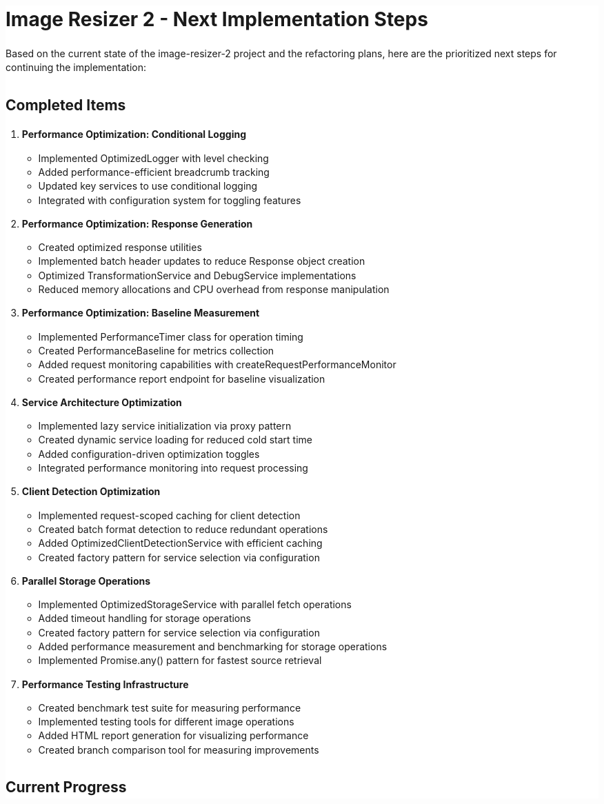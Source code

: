# Image Resizer 2 - Next Implementation Steps

Based on the current state of the image-resizer-2 project and the refactoring plans, here are the prioritized next steps for continuing the implementation:

## Completed Items

1. **Performance Optimization: Conditional Logging**
   - Implemented OptimizedLogger with level checking
   - Added performance-efficient breadcrumb tracking
   - Updated key services to use conditional logging
   - Integrated with configuration system for toggling features

2. **Performance Optimization: Response Generation**
   - Created optimized response utilities
   - Implemented batch header updates to reduce Response object creation
   - Optimized TransformationService and DebugService implementations
   - Reduced memory allocations and CPU overhead from response manipulation
   
3. **Performance Optimization: Baseline Measurement**
   - Implemented PerformanceTimer class for operation timing
   - Created PerformanceBaseline for metrics collection
   - Added request monitoring capabilities with createRequestPerformanceMonitor
   - Created performance report endpoint for baseline visualization
   
4. **Service Architecture Optimization**
   - Implemented lazy service initialization via proxy pattern
   - Created dynamic service loading for reduced cold start time
   - Added configuration-driven optimization toggles
   - Integrated performance monitoring into request processing
   
5. **Client Detection Optimization**
   - Implemented request-scoped caching for client detection
   - Created batch format detection to reduce redundant operations
   - Added OptimizedClientDetectionService with efficient caching
   - Created factory pattern for service selection via configuration

6. **Parallel Storage Operations**
   - Implemented OptimizedStorageService with parallel fetch operations
   - Added timeout handling for storage operations
   - Created factory pattern for service selection via configuration
   - Added performance measurement and benchmarking for storage operations
   - Implemented Promise.any() pattern for fastest source retrieval

7. **Performance Testing Infrastructure**
   - Created benchmark test suite for measuring performance
   - Implemented testing tools for different image operations
   - Added HTML report generation for visualizing performance
   - Created branch comparison tool for measuring improvements

## Current Progress
